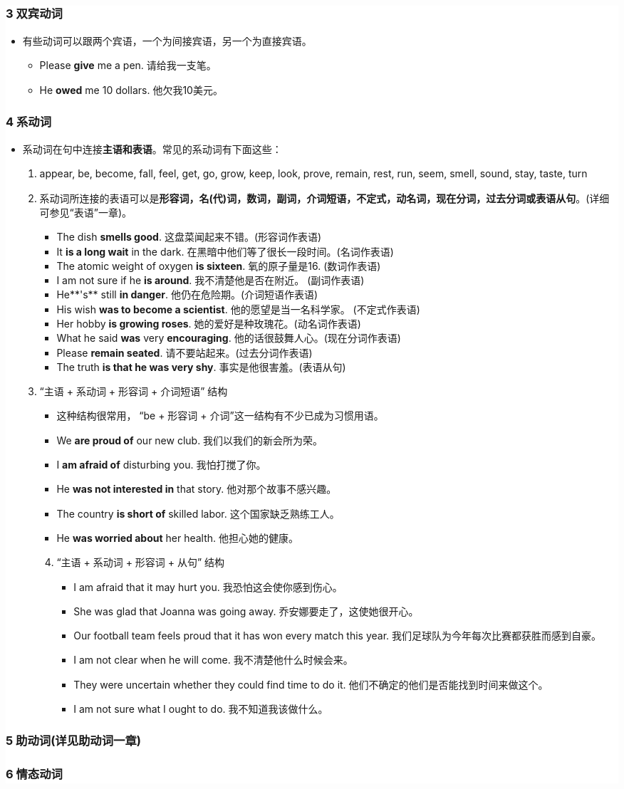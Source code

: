 ### 3 双宾动词

- 有些动词可以跟两个宾语，一个为间接宾语，另一个为直接宾语。

  - Please **give** me a pen. 请给我一支笔。

  - He **owed** me 10 dollars. 他欠我10美元。

### 4 系动词

- 系动词在句中连接**主语和表语**。常见的系动词有下面这些：

  1. appear, be, become, fall, feel, get, go, grow, keep, look, prove, remain, rest, run, seem, smell, sound, stay, taste, turn

  2. 系动词所连接的表语可以是**形容词，名(代)词，数词，副词，介词短语，不定式，动名词，现在分词，过去分词或表语从句**。(详细可参见“表语”一章)。

     - The dish **smells good**. 这盘菜闻起来不错。(形容词作表语)
     - It **is a long wait** in the dark. 在黑暗中他们等了很长一段时间。(名词作表语)
     - The atomic weight of oxygen **is sixteen**. 氧的原子量是16.  (数词作表语)
     - I am not sure if he **is around**. 我不清楚他是否在附近。 (副词作表语)
     - He**'s** still **in danger**. 他仍在危险期。(介词短语作表语)
     - His wish **was to become a scientist**.  他的愿望是当一名科学家。 (不定式作表语)
     - Her hobby **is growing roses**. 她的爱好是种玫瑰花。(动名词作表语)
     - What he said **was** very **encouraging**. 他的话很鼓舞人心。(现在分词作表语)
     - Please **remain seated**. 请不要站起来。(过去分词作表语)
     - The truth **is that he was very shy**. 事实是他很害羞。(表语从句)
  
  3. “主语 + 系动词 + 形容词 + 介词短语” 结构
  
     - 这种结构很常用， “be + 形容词 + 介词”这一结构有不少已成为习惯用语。
  
     - We **are proud of** our new club.  我们以我们的新会所为荣。  
  
     - I **am afraid of** disturbing you.  我怕打搅了你。  
  
     - He **was not interested in** that story. 他对那个故事不感兴趣。
  
     - The country **is short of** skilled labor.  这个国家缺乏熟练工人。  
  
     - He **was worried about** her health.  他担心她的健康。
  
      4. “主语 + 系动词 + 形容词 + 从句” 结构
  
         - I am afraid that it may hurt you.  我恐怕这会使你感到伤心。
  
         - She was glad that Joanna was going away.  乔安娜要走了，这使她很开心。  
  
         - Our football team feels proud that it has won every match this year.  我们足球队为今年每次比赛都获胜而感到自豪。  
  
         - I am not clear when he will come. 我不清楚他什么时候会来。
  
         - They were uncertain whether they could find time to do it. 他们不确定的他们是否能找到时间来做这个。
  
         - I am not sure what I ought to do. 我不知道我该做什么。

### 5 助动词(详见助动词一章)

### 6 情态动词
